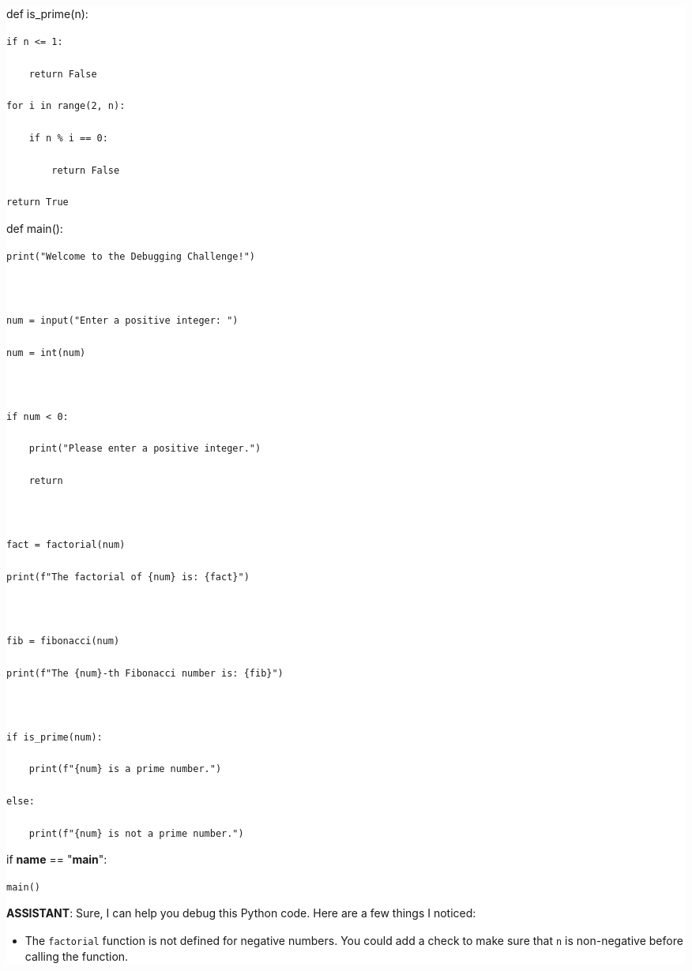 

def is_prime(n):

    if n <= 1:

        return False

    for i in range(2, n):

        if n % i == 0:

            return False

    return True



def main():

    print("Welcome to the Debugging Challenge!")



    num = input("Enter a positive integer: ")

    num = int(num)



    if num < 0:

        print("Please enter a positive integer.")

        return



    fact = factorial(num)

    print(f"The factorial of {num} is: {fact}")



    fib = fibonacci(num)

    print(f"The {num}-th Fibonacci number is: {fib}")



    if is_prime(num):

        print(f"{num} is a prime number.")

    else:

        print(f"{num} is not a prime number.")



if __name__ == "__main__":

    main()
**ASSISTANT**: Sure, I can help you debug this Python code. Here are a few things I noticed:



* The `factorial` function is not defined for negative numbers. You could add a check to make sure that `n` is non-negative before calling the function.
